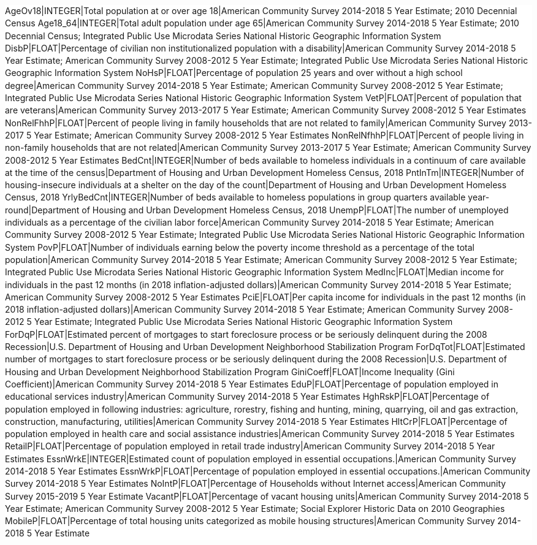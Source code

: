 AgeOv18|INTEGER|Total population at or over age 18|American Community Survey 2014-2018 5 Year Estimate; 2010 Decennial Census
Age18_64|INTEGER|Total adult population under age 65|American Community Survey 2014-2018 5 Year Estimate; 2010 Decennial Census; Integrated Public Use Microdata Series National Historic Geographic Information System
DisbP|FLOAT|Percentage of civilian non institutionalized population with a disability|American Community Survey 2014-2018 5 Year Estimate; American Community Survey 2008-2012 5 Year Estimate; Integrated Public Use Microdata Series National Historic Geographic Information System
NoHsP|FLOAT|Percentage of population 25 years and over without a high school degree|American Community Survey 2014-2018 5 Year Estimate; American Community Survey 2008-2012 5 Year Estimate; Integrated Public Use Microdata Series National Historic Geographic Information System
VetP|FLOAT|Percent of population that are veterans|American Community Survey 2013-2017 5 Year Estimate; American Community Survey 2008-2012 5 Year Estimates
NonRelFhhP|FLOAT|Percent of people living in family households that are not related to family|American Community Survey 2013-2017 5 Year Estimate; American Community Survey 2008-2012 5 Year Estimates
NonRelNfhhP|FLOAT|Percent of people living in non-family households that are not related|American Community Survey 2013-2017 5 Year Estimate; American Community Survey 2008-2012 5 Year Estimates
BedCnt|INTEGER|Number of beds available to homeless individuals in a continuum of care available at the time of the census|Department of Housing and Urban Development Homeless Census, 2018
PntInTm|INTEGER|Number of housing-insecure individuals at a shelter on the day of the count|Department of Housing and Urban Development Homeless Census, 2018
YrlyBedCnt|INTEGER|Number of beds available to homeless populations in group quarters available year-round|Department of Housing and Urban Development Homeless Census, 2018
UnempP|FLOAT|The number of unemployed individuals as a percentage of the civilian labor force|American Community Survey 2014-2018 5 Year Estimate; American Community Survey 2008-2012 5 Year Estimate; Integrated Public Use Microdata Series National Historic Geographic Information System
PovP|FLOAT|Number of individuals earning below the poverty income threshold as a percentage of the total population|American Community Survey 2014-2018 5 Year Estimate; American Community Survey 2008-2012 5 Year Estimate; Integrated Public Use Microdata Series National Historic Geographic Information System
MedInc|FLOAT|Median income for individuals in the past 12 months (in 2018 inflation-adjusted dollars)|American Community Survey 2014-2018 5 Year Estimate; American Community Survey 2008-2012 5 Year Estimates
PciE|FLOAT|Per capita income for individuals in the past 12 months (in 2018 inflation-adjusted dollars)|American Community Survey 2014-2018 5 Year Estimate; American Community Survey 2008-2012 5 Year Estimate; Integrated Public Use Microdata Series National Historic Geographic Information System
ForDqP|FLOAT|Estimated percent of mortgages to start foreclosure process or be seriously delinquent during the 2008 Recession|U.S. Department of Housing and Urban Development Neighborhood Stabilization Program
ForDqTot|FLOAT|Estimated number of mortgages to start foreclosure process or be seriously delinquent during the 2008 Recession|U.S. Department of Housing and Urban Development Neighborhood Stabilization Program
GiniCoeff|FLOAT|Income Inequality (Gini Coefficient)|American Community Survey 2014-2018 5 Year Estimates
EduP|FLOAT|Percentage of population employed in educational services industry|American Community Survey 2014-2018 5 Year Estimates
HghRskP|FLOAT|Percentage of population employed in following industries: agriculture, rorestry, fishing and hunting, mining, quarrying, oil and gas extraction, construction, manufacturing, utilities|American Community Survey 2014-2018 5 Year Estimates
HltCrP|FLOAT|Percentage of population employed in health care and social assistance industries|American Community Survey 2014-2018 5 Year Estimates
RetailP|FLOAT|Percentage of population employed in retail trade industry|American Community Survey 2014-2018 5 Year Estimates
EssnWrkE|INTEGER|Estimated count of population employed in essential occupations.|American Community Survey 2014-2018 5 Year Estimates
EssnWrkP|FLOAT|Percentage of population employed in essential occupations.|American Community Survey 2014-2018 5 Year Estimates
NoIntP|FLOAT|Percentage of Households without Internet access|American Community Survey 2015-2019 5 Year Estimate
VacantP|FLOAT|Percentage of vacant housing units|American Community Survey 2014-2018 5 Year Estimate; American Community Survey 2008-2012 5 Year Estimate; Social Explorer Historic Data on 2010 Geographies
MobileP|FLOAT|Percentage of total housing units categorized as mobile housing structures|American Community Survey 2014-2018 5 Year Estimate